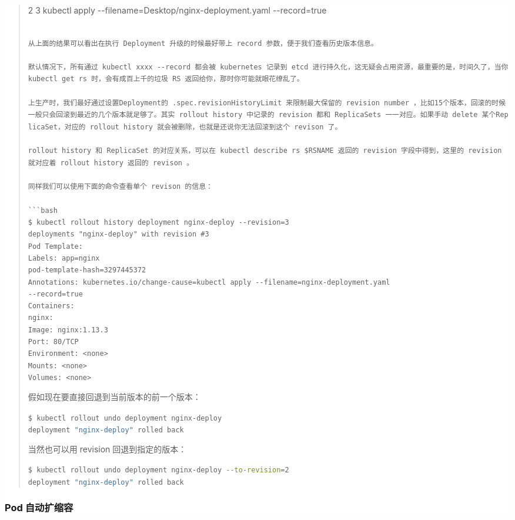 > 2 <none>
> 3 kubectl apply --filename=Desktop/nginx-deployment.yaml --record=true
> ```
>
> 从上⾯的结果可以看出在执⾏ Deployment 升级的时候最好带上 record 参数，便于我们查看历史版本信息。
>
> 默认情况下，所有通过 kubectl xxxx --record 都会被 kubernetes 记录到 etcd 进⾏持久化，这⽆疑会占⽤资源，最重要的是，时间久了，当你 kubectl get rs 时，会有成百上千的垃圾 RS 返回给你，那时你可能就眼花缭乱了。
>
> 上⽣产时，我们最好通过设置Deployment的 .spec.revisionHistoryLimit 来限制最⼤保留的 revision number ，⽐如15个版本，回滚的时候⼀般只会回滚到最近的⼏个版本就⾜够了。其实 rollout history 中记录的 revision 都和 ReplicaSets ⼀⼀对应。如果⼿动 delete 某个ReplicaSet，对应的 rollout history 就会被删除，也就是还说你⽆法回滚到这个 revison 了。
>
> rollout history 和 ReplicaSet 的对应关系，可以在 kubectl describe rs $RSNAME 返回的 revision 字段中得到，这⾥的 revision 就对应着 rollout history 返回的 revison 。
>
> 同样我们可以使⽤下⾯的命令查看单个 revison 的信息：
>
> ```bash
> $ kubectl rollout history deployment nginx-deploy --revision=3
> deployments "nginx-deploy" with revision #3
> Pod Template:
> Labels: app=nginx
> pod-template-hash=3297445372
> Annotations: kubernetes.io/change-cause=kubectl apply --filename=nginx-deployment.yaml
> --record=true
> Containers:
> nginx:
> Image: nginx:1.13.3
> Port: 80/TCP
> Environment: <none>
> Mounts: <none>
> Volumes: <none>
> ```
>
> 假如现在要直接回退到当前版本的前⼀个版本：
>
> ```bash
> $ kubectl rollout undo deployment nginx-deploy
> deployment "nginx-deploy" rolled back
> ```
>
> 当然也可以⽤ revision 回退到指定的版本：
>
> ```bash
> $ kubectl rollout undo deployment nginx-deploy --to-revision=2
> deployment "nginx-deploy" rolled back
> ```
>

### Pod ⾃动扩缩容

